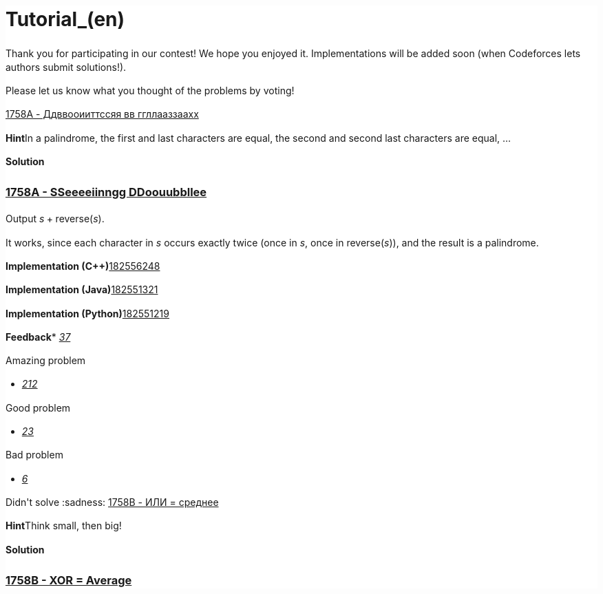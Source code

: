 # Tutorial_(en)

Thank you for participating in our contest! We hope you enjoyed it. Implementations will be added soon (when Codeforces lets authors submit solutions!).

Please let us know what you thought of the problems by voting!

[1758A - Ддввооииттссяя вв ггллааззаахх](../problems/A._SSeeeeiinngg_DDoouubbllee.md "Codeforces Round 836 (Div. 2)")

 **Hint**In a palindrome, the first and last characters are equal, the second and second last characters are equal, ...

 **Solution**
### [1758A - SSeeeeiinngg DDoouubbllee](../problems/A._SSeeeeiinngg_DDoouubbllee.md "Codeforces Round 836 (Div. 2)")

Output $s + \text{reverse}(s)$. 

It works, since each character in $s$ occurs exactly twice (once in $s$, once in $\text{reverse}(s)$), and the result is a palindrome.

 **Implementation (C++)**[182556248](https://codeforces.com/contest/1758/submission/182556248 "Посылка 182556248 от ScarletS")

 **Implementation (Java)**[182551321](https://codeforces.com/contest/1758/submission/182551321 "Посылка 182551321 от fishy15")

 **Implementation (Python)**[182551219](https://codeforces.com/contest/1758/submission/182551219 "Посылка 182551219 от manish.17")

 **Feedback*** [*37*](https://codeforces.com/data/like?action=like "I like this")





 Amazing problem
* [*212*](https://codeforces.com/data/like?action=like "I like this")




 Good problem
* [*23*](https://codeforces.com/data/like?action=like "I like this")




 Bad problem
* [*6*](https://codeforces.com/data/like?action=like "I like this")




 Didn't solve :sadness:
[1758B - ИЛИ = среднее](../problems/B._XOR_=_Average.md "Codeforces Round 836 (Div. 2)")

 **Hint**Think small, then big!

 **Solution**
### [1758B - XOR = Average](../problems/B._XOR_=_Average.md "Codeforces Round 836 (Div. 2)")
